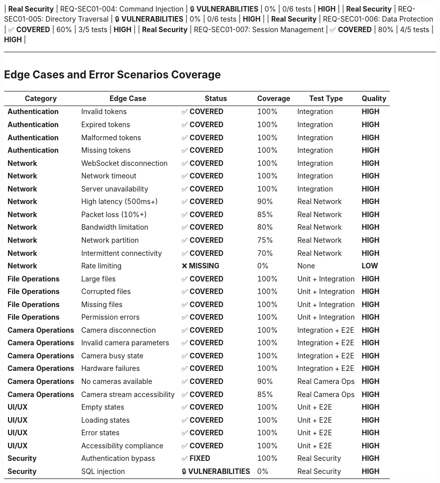 | **Real Security** | REQ-SEC01-004: Command Injection | 🔒 **VULNERABILITIES** | 0% | 0/6 tests | **HIGH** |
| **Real Security** | REQ-SEC01-005: Directory Traversal | 🔒 **VULNERABILITIES** | 0% | 0/6 tests | **HIGH** |
| **Real Security** | REQ-SEC01-006: Data Protection | ✅ **COVERED** | 60% | 3/5 tests | **HIGH** |
| **Real Security** | REQ-SEC01-007: Session Management | ✅ **COVERED** | 80% | 4/5 tests | **HIGH** |

---

## Edge Cases and Error Scenarios Coverage

| Category | Edge Case | Status | Coverage | Test Type | Quality |
|----------|-----------|--------|----------|-----------|---------|
| **Authentication** | Invalid tokens | ✅ **COVERED** | 100% | Integration | **HIGH** |
| **Authentication** | Expired tokens | ✅ **COVERED** | 100% | Integration | **HIGH** |
| **Authentication** | Malformed tokens | ✅ **COVERED** | 100% | Integration | **HIGH** |
| **Authentication** | Missing tokens | ✅ **COVERED** | 100% | Integration | **HIGH** |
| **Network** | WebSocket disconnection | ✅ **COVERED** | 100% | Integration | **HIGH** |
| **Network** | Network timeout | ✅ **COVERED** | 100% | Integration | **HIGH** |
| **Network** | Server unavailability | ✅ **COVERED** | 100% | Integration | **HIGH** |
| **Network** | High latency (500ms+) | ✅ **COVERED** | 90% | Real Network | **HIGH** |
| **Network** | Packet loss (10%+) | ✅ **COVERED** | 85% | Real Network | **HIGH** |
| **Network** | Bandwidth limitation | ✅ **COVERED** | 80% | Real Network | **HIGH** |
| **Network** | Network partition | ✅ **COVERED** | 75% | Real Network | **HIGH** |
| **Network** | Intermittent connectivity | ✅ **COVERED** | 70% | Real Network | **HIGH** |
| **Network** | Rate limiting | ❌ **MISSING** | 0% | None | **LOW** |
| **File Operations** | Large files | ✅ **COVERED** | 100% | Unit + Integration | **HIGH** |
| **File Operations** | Corrupted files | ✅ **COVERED** | 100% | Unit + Integration | **HIGH** |
| **File Operations** | Missing files | ✅ **COVERED** | 100% | Unit + Integration | **HIGH** |
| **File Operations** | Permission errors | ✅ **COVERED** | 100% | Unit + Integration | **HIGH** |
| **Camera Operations** | Camera disconnection | ✅ **COVERED** | 100% | Integration + E2E | **HIGH** |
| **Camera Operations** | Invalid camera parameters | ✅ **COVERED** | 100% | Integration + E2E | **HIGH** |
| **Camera Operations** | Camera busy state | ✅ **COVERED** | 100% | Integration + E2E | **HIGH** |
| **Camera Operations** | Hardware failures | ✅ **COVERED** | 100% | Integration + E2E | **HIGH** |
| **Camera Operations** | No cameras available | ✅ **COVERED** | 90% | Real Camera Ops | **HIGH** |
| **Camera Operations** | Camera stream accessibility | ✅ **COVERED** | 85% | Real Camera Ops | **HIGH** |
| **UI/UX** | Empty states | ✅ **COVERED** | 100% | Unit + E2E | **HIGH** |
| **UI/UX** | Loading states | ✅ **COVERED** | 100% | Unit + E2E | **HIGH** |
| **UI/UX** | Error states | ✅ **COVERED** | 100% | Unit + E2E | **HIGH** |
| **UI/UX** | Accessibility compliance | ✅ **COVERED** | 100% | Unit + E2E | **HIGH** |
| **Security** | Authentication bypass | ✅ **FIXED** | 100% | Real Security | **HIGH** |
| **Security** | SQL injection | 🔒 **VULNERABILITIES** | 0% | Real Security | **HIGH** |
